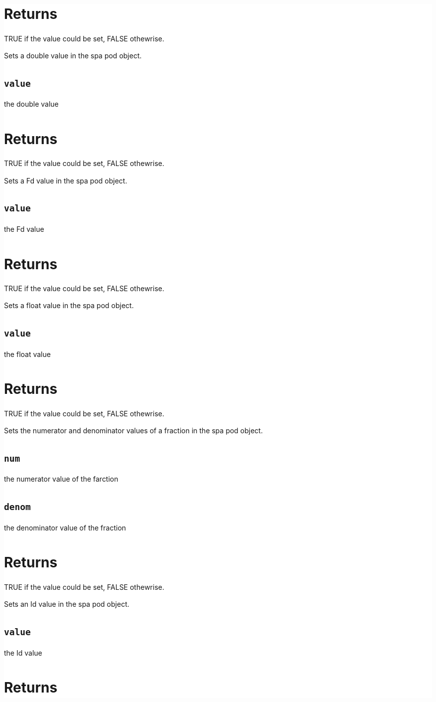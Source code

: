 # Returns

TRUE if the value could be set, FALSE othewrise.

Sets a double value in the spa pod object.
## `value`
the double value

# Returns

TRUE if the value could be set, FALSE othewrise.

Sets a Fd value in the spa pod object.
## `value`
the Fd value

# Returns

TRUE if the value could be set, FALSE othewrise.

Sets a float value in the spa pod object.
## `value`
the float value

# Returns

TRUE if the value could be set, FALSE othewrise.

Sets the numerator and denominator values of a fraction in the spa pod object.
## `num`
the numerator value of the farction
## `denom`
the denominator value of the fraction

# Returns

TRUE if the value could be set, FALSE othewrise.

Sets an Id value in the spa pod object.
## `value`
the Id value

# Returns
